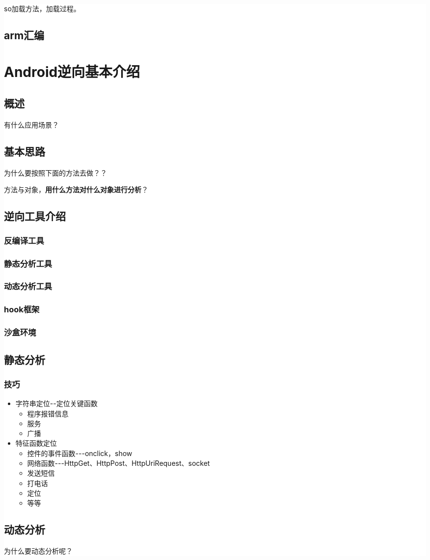 so加载方法，加载过程。

## arm汇编

# Android逆向基本介绍

## 概述

有什么应用场景？

## 基本思路

为什么要按照下面的方法去做？？

方法与对象，**用什么方法对什么对象进行分析**？

## 逆向工具介绍

### 反编译工具

### 静态分析工具

### 动态分析工具

### hook框架

### 沙盒环境

## 静态分析

### 技巧

- 字符串定位--定位关键函数
  - 程序报错信息
  - 服务
  - 广播
- 特征函数定位
  - 控件的事件函数---onclick，show
  - 网络函数---HttpGet、HttpPost、HttpUriRequest、socket
  - 发送短信
  - 打电话
  - 定位
  - 等等

## 动态分析

为什么要动态分析呢？
